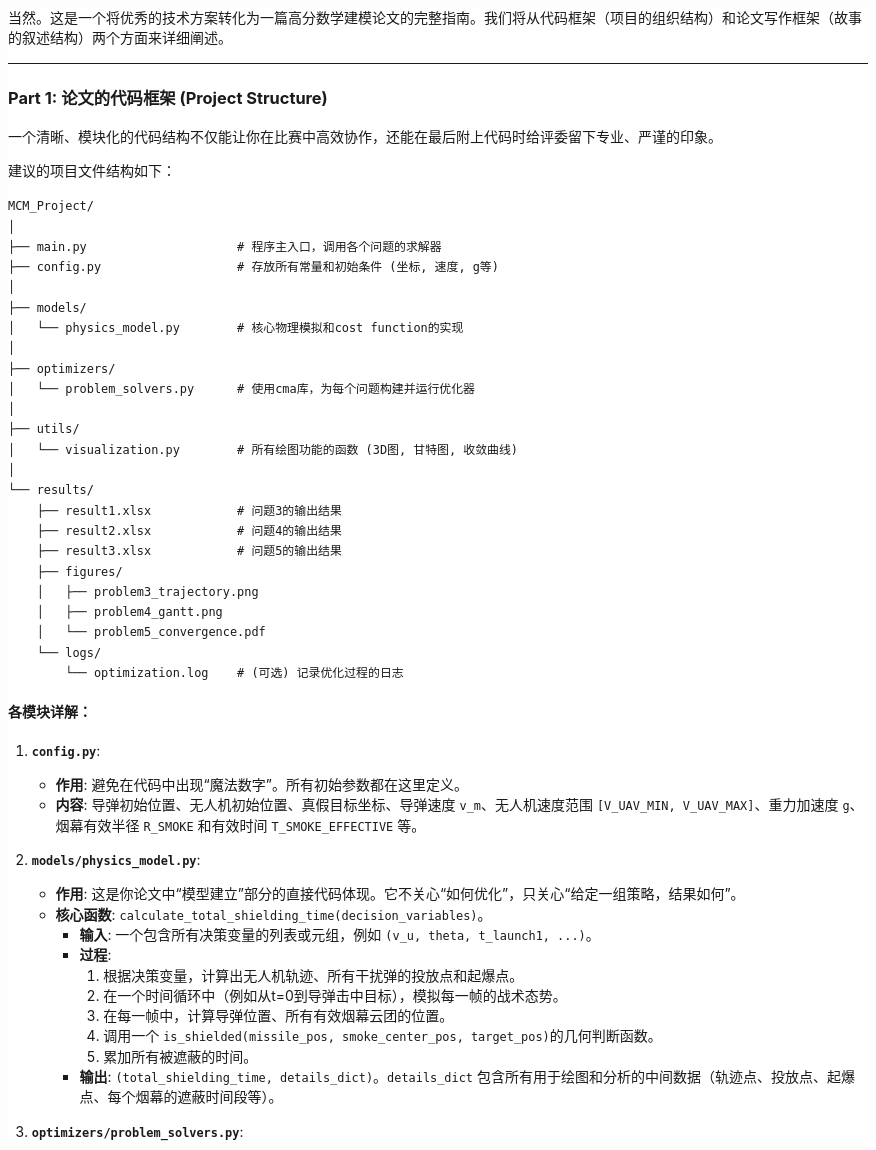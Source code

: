 当然。这是一个将优秀的技术方案转化为一篇高分数学建模论文的完整指南。我们将从代码框架（项目的组织结构）和论文写作框架（故事的叙述结构）两个方面来详细阐述。

---

### Part 1: 论文的代码框架 (Project Structure)

一个清晰、模块化的代码结构不仅能让你在比赛中高效协作，还能在最后附上代码时给评委留下专业、严谨的印象。

建议的项目文件结构如下：

```
MCM_Project/
│
├── main.py                     # 程序主入口，调用各个问题的求解器
├── config.py                   # 存放所有常量和初始条件 (坐标, 速度, g等)
│
├── models/
│   └── physics_model.py        # 核心物理模拟和cost function的实现
│
├── optimizers/
│   └── problem_solvers.py      # 使用cma库，为每个问题构建并运行优化器
│
├── utils/
│   └── visualization.py        # 所有绘图功能的函数 (3D图, 甘特图, 收敛曲线)
│
└── results/
    ├── result1.xlsx            # 问题3的输出结果
    ├── result2.xlsx            # 问题4的输出结果
    ├── result3.xlsx            # 问题5的输出结果
    ├── figures/
    │   ├── problem3_trajectory.png
    │   ├── problem4_gantt.png
    │   └── problem5_convergence.pdf
    └── logs/
        └── optimization.log    # (可选) 记录优化过程的日志
```

#### 各模块详解：

1. **`config.py`**:

   * **作用**: 避免在代码中出现“魔法数字”。所有初始参数都在这里定义。
   * **内容**: 导弹初始位置、无人机初始位置、真假目标坐标、导弹速度 `v_m`、无人机速度范围 `[V_UAV_MIN, V_UAV_MAX]`、重力加速度 `g`、烟幕有效半径 `R_SMOKE` 和有效时间 `T_SMOKE_EFFECTIVE` 等。
2. **`models/physics_model.py`**:

   * **作用**: 这是你论文中“模型建立”部分的直接代码体现。它不关心“如何优化”，只关心“给定一组策略，结果如何”。
   * **核心函数**: `calculate_total_shielding_time(decision_variables)`。
     * **输入**: 一个包含所有决策变量的列表或元组，例如 `(v_u, theta, t_launch1, ...)`。
     * **过程**:
       1. 根据决策变量，计算出无人机轨迹、所有干扰弹的投放点和起爆点。
       2. 在一个时间循环中（例如从t=0到导弹击中目标），模拟每一帧的战术态势。
       3. 在每一帧中，计算导弹位置、所有有效烟幕云团的位置。
       4. 调用一个 `is_shielded(missile_pos, smoke_center_pos, target_pos)`的几何判断函数。
       5. 累加所有被遮蔽的时间。
     * **输出**: `(total_shielding_time, details_dict)`。`details_dict` 包含所有用于绘图和分析的中间数据（轨迹点、投放点、起爆点、每个烟幕的遮蔽时间段等）。
3. **`optimizers/problem_solvers.py`**:

